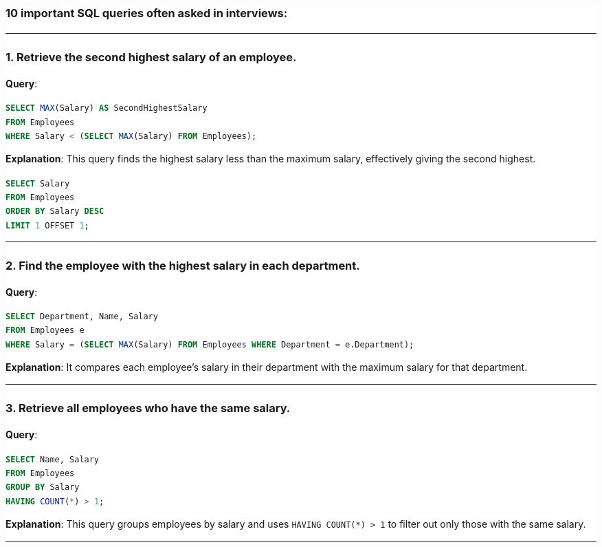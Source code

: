 
### **10 important SQL queries** often asked in interviews:

---

### **1. Retrieve the second highest salary of an employee.**

**Query**:

```sql
SELECT MAX(Salary) AS SecondHighestSalary
FROM Employees
WHERE Salary < (SELECT MAX(Salary) FROM Employees);
```

**Explanation**: This query finds the highest salary less than the maximum salary, effectively giving the second highest.

```sql
SELECT Salary
FROM Employees
ORDER BY Salary DESC
LIMIT 1 OFFSET 1;
```

---

### **2. Find the employee with the highest salary in each department.**

**Query**:

```sql
SELECT Department, Name, Salary
FROM Employees e
WHERE Salary = (SELECT MAX(Salary) FROM Employees WHERE Department = e.Department);
```

**Explanation**: It compares each employee’s salary in their department with the maximum salary for that department.

---

### **3. Retrieve all employees who have the same salary.**

**Query**:

```sql
SELECT Name, Salary
FROM Employees
GROUP BY Salary
HAVING COUNT(*) > 1;
```

**Explanation**: This query groups employees by salary and uses `HAVING COUNT(*) > 1` to filter out only those with the same salary.

---